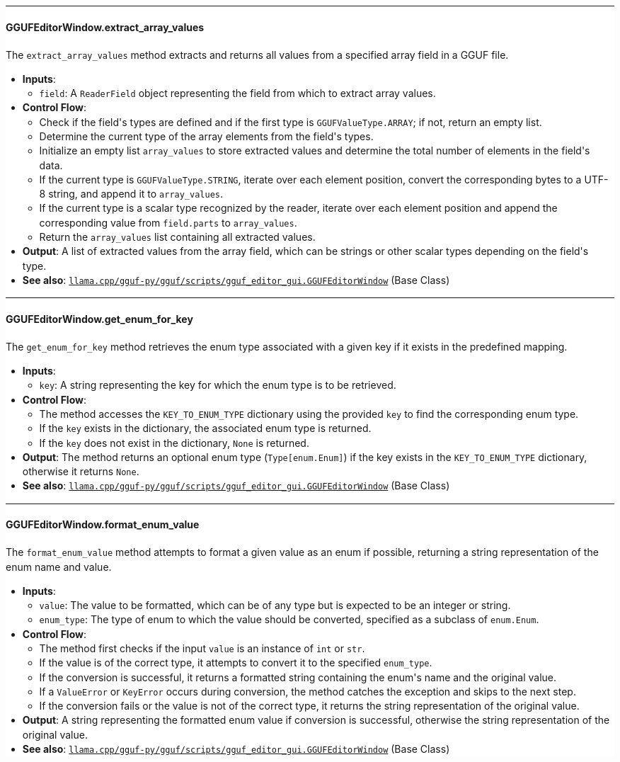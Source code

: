 
---
#### GGUFEditorWindow\.extract\_array\_values
The `extract_array_values` method extracts and returns all values from a specified array field in a GGUF file.
- **Inputs**:
    - `field`: A `ReaderField` object representing the field from which to extract array values.
- **Control Flow**:
    - Check if the field's types are defined and if the first type is `GGUFValueType.ARRAY`; if not, return an empty list.
    - Determine the current type of the array elements from the field's types.
    - Initialize an empty list `array_values` to store extracted values and determine the total number of elements in the field's data.
    - If the current type is `GGUFValueType.STRING`, iterate over each element position, convert the corresponding bytes to a UTF-8 string, and append it to `array_values`.
    - If the current type is a scalar type recognized by the reader, iterate over each element position and append the corresponding value from `field.parts` to `array_values`.
    - Return the `array_values` list containing all extracted values.
- **Output**: A list of extracted values from the array field, which can be strings or other scalar types depending on the field's type.
- **See also**: [`llama.cpp/gguf-py/gguf/scripts/gguf_editor_gui.GGUFEditorWindow`](#cpp/gguf-py/gguf/scripts/gguf_editor_guiGGUFEditorWindow)  (Base Class)


---
#### GGUFEditorWindow\.get\_enum\_for\_key
The `get_enum_for_key` method retrieves the enum type associated with a given key if it exists in the predefined mapping.
- **Inputs**:
    - `key`: A string representing the key for which the enum type is to be retrieved.
- **Control Flow**:
    - The method accesses the `KEY_TO_ENUM_TYPE` dictionary using the provided `key` to find the corresponding enum type.
    - If the `key` exists in the dictionary, the associated enum type is returned.
    - If the `key` does not exist in the dictionary, `None` is returned.
- **Output**: The method returns an optional enum type (`Type[enum.Enum]`) if the key exists in the `KEY_TO_ENUM_TYPE` dictionary, otherwise it returns `None`.
- **See also**: [`llama.cpp/gguf-py/gguf/scripts/gguf_editor_gui.GGUFEditorWindow`](#cpp/gguf-py/gguf/scripts/gguf_editor_guiGGUFEditorWindow)  (Base Class)


---
#### GGUFEditorWindow\.format\_enum\_value
The `format_enum_value` method attempts to format a given value as an enum if possible, returning a string representation of the enum name and value.
- **Inputs**:
    - `value`: The value to be formatted, which can be of any type but is expected to be an integer or string.
    - `enum_type`: The type of enum to which the value should be converted, specified as a subclass of `enum.Enum`.
- **Control Flow**:
    - The method first checks if the input `value` is an instance of `int` or `str`.
    - If the value is of the correct type, it attempts to convert it to the specified `enum_type`.
    - If the conversion is successful, it returns a formatted string containing the enum's name and the original value.
    - If a `ValueError` or `KeyError` occurs during conversion, the method catches the exception and skips to the next step.
    - If the conversion fails or the value is not of the correct type, it returns the string representation of the original value.
- **Output**: A string representing the formatted enum value if conversion is successful, otherwise the string representation of the original value.
- **See also**: [`llama.cpp/gguf-py/gguf/scripts/gguf_editor_gui.GGUFEditorWindow`](#cpp/gguf-py/gguf/scripts/gguf_editor_guiGGUFEditorWindow)  (Base Class)
